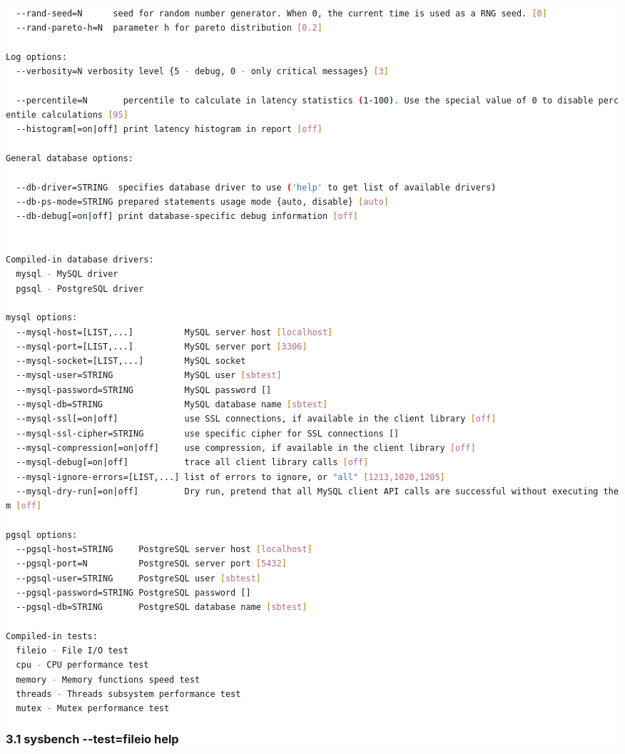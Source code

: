 ```bash
  --rand-seed=N      seed for random number generator. When 0, the current time is used as a RNG seed. [0]
  --rand-pareto-h=N  parameter h for pareto distribution [0.2]

Log options:
  --verbosity=N verbosity level {5 - debug, 0 - only critical messages} [3]

  --percentile=N       percentile to calculate in latency statistics (1-100). Use the special value of 0 to disable percentile calculations [95]
  --histogram[=on|off] print latency histogram in report [off]

General database options:

  --db-driver=STRING  specifies database driver to use ('help' to get list of available drivers)
  --db-ps-mode=STRING prepared statements usage mode {auto, disable} [auto]
  --db-debug[=on|off] print database-specific debug information [off]


Compiled-in database drivers:
  mysql - MySQL driver
  pgsql - PostgreSQL driver

mysql options:
  --mysql-host=[LIST,...]          MySQL server host [localhost]
  --mysql-port=[LIST,...]          MySQL server port [3306]
  --mysql-socket=[LIST,...]        MySQL socket
  --mysql-user=STRING              MySQL user [sbtest]
  --mysql-password=STRING          MySQL password []
  --mysql-db=STRING                MySQL database name [sbtest]
  --mysql-ssl[=on|off]             use SSL connections, if available in the client library [off]
  --mysql-ssl-cipher=STRING        use specific cipher for SSL connections []
  --mysql-compression[=on|off]     use compression, if available in the client library [off]
  --mysql-debug[=on|off]           trace all client library calls [off]
  --mysql-ignore-errors=[LIST,...] list of errors to ignore, or "all" [1213,1020,1205]
  --mysql-dry-run[=on|off]         Dry run, pretend that all MySQL client API calls are successful without executing them [off]

pgsql options:
  --pgsql-host=STRING     PostgreSQL server host [localhost]
  --pgsql-port=N          PostgreSQL server port [5432]
  --pgsql-user=STRING     PostgreSQL user [sbtest]
  --pgsql-password=STRING PostgreSQL password []
  --pgsql-db=STRING       PostgreSQL database name [sbtest]

Compiled-in tests:
  fileio - File I/O test
  cpu - CPU performance test
  memory - Memory functions speed test
  threads - Threads subsystem performance test
  mutex - Mutex performance test
```
###  3.1 sysbench  --test=fileio help
